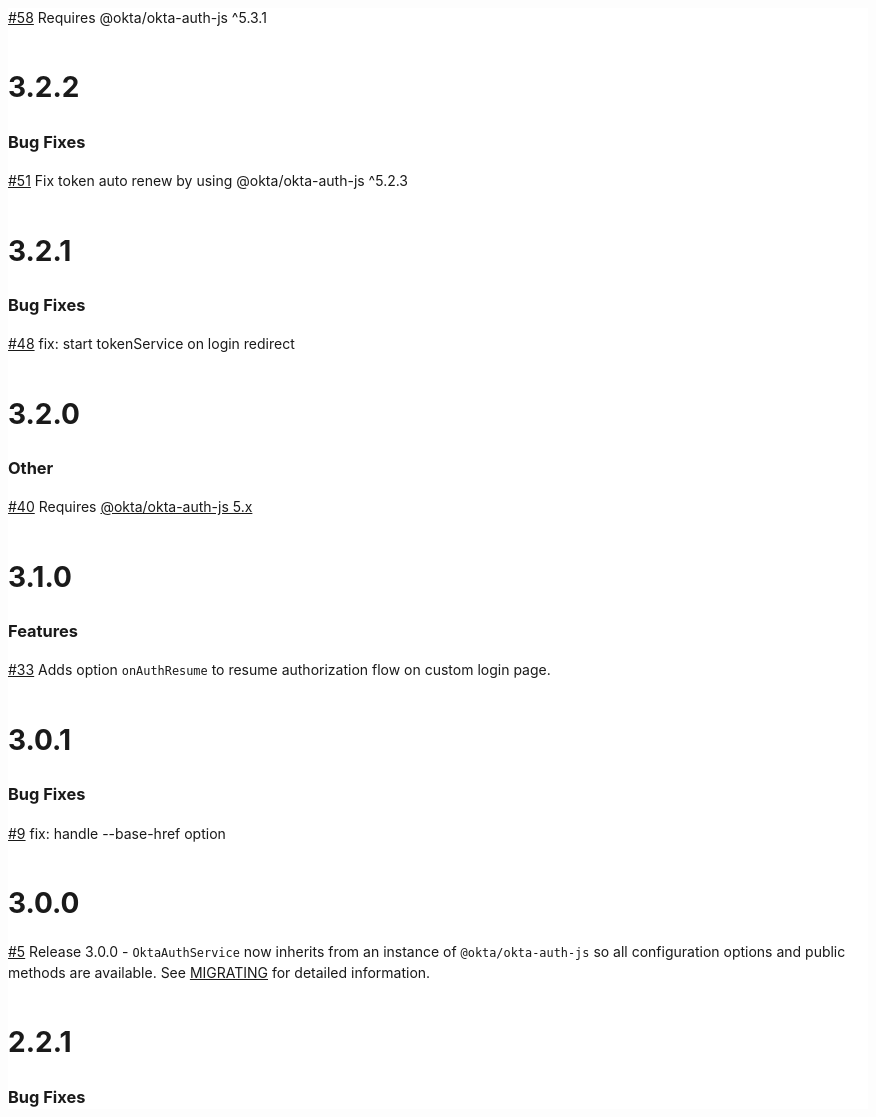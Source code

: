 [#58](https://github.com/okta/okta-angular/pull/58) Requires @okta/okta-auth-js ^5.3.1

# 3.2.2

### Bug Fixes

[#51](https://github.com/okta/okta-angular/pull/51) Fix token auto renew by using @okta/okta-auth-js ^5.2.3

# 3.2.1

### Bug Fixes

[#48](https://github.com/okta/okta-angular/pull/48) fix: start tokenService on login redirect 

# 3.2.0

### Other

[#40](https://github.com/okta/okta-angular/pull/40) Requires [@okta/okta-auth-js 5.x](https://github.com/okta/okta-auth-js/#from-4x-to-5x)

# 3.1.0

### Features

[#33](https://github.com/okta/okta-angular/pull/33) Adds option `onAuthResume` to resume authorization flow on custom login page.

# 3.0.1

### Bug Fixes

[#9](https://github.com/okta/okta-angular/pull/9) fix: handle --base-href option

# 3.0.0

[#5](https://github.com/okta/okta-angular/pull/5) Release 3.0.0 - `OktaAuthService` now inherits from an instance of `@okta/okta-auth-js` so all configuration options and public methods are available. See [MIGRATING](MIGRATING.md) for detailed information.

# 2.2.1

### Bug Fixes
